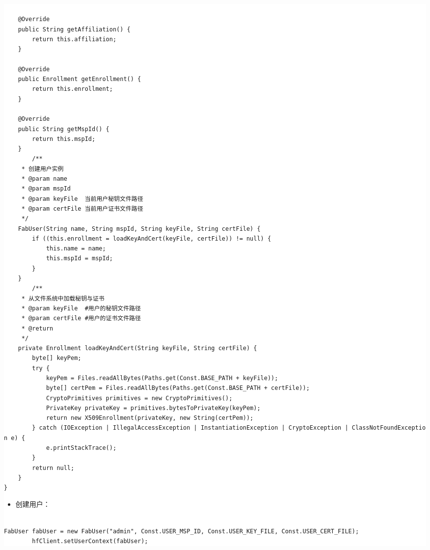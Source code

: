 ```

    @Override
    public String getAffiliation() {
        return this.affiliation;
    }

    @Override
    public Enrollment getEnrollment() {
        return this.enrollment;
    }

    @Override
    public String getMspId() {
        return this.mspId;
    }
        /**
     * 创建用户实例
     * @param name
     * @param mspId
     * @param keyFile  当前用户秘钥文件路径
     * @param certFile 当前用户证书文件路径
     */
    FabUser(String name, String mspId, String keyFile, String certFile) {
        if ((this.enrollment = loadKeyAndCert(keyFile, certFile)) != null) {
            this.name = name;
            this.mspId = mspId;
        }
    }
        /**
     * 从文件系统中加载秘钥与证书
     * @param keyFile  #用户的秘钥文件路径
     * @param certFile #用户的证书文件路径
     * @return
     */
    private Enrollment loadKeyAndCert(String keyFile, String certFile) {
        byte[] keyPem;
        try {
            keyPem = Files.readAllBytes(Paths.get(Const.BASE_PATH + keyFile));
            byte[] certPem = Files.readAllBytes(Paths.get(Const.BASE_PATH + certFile));
            CryptoPrimitives primitives = new CryptoPrimitives();
            PrivateKey privateKey = primitives.bytesToPrivateKey(keyPem);
            return new X509Enrollment(privateKey, new String(certPem));
        } catch (IOException | IllegalAccessException | InstantiationException | CryptoException | ClassNotFoundException e) {
            e.printStackTrace();
        }
        return null;
    }
}
```
* 创建用户：
```

FabUser fabUser = new FabUser("admin", Const.USER_MSP_ID, Const.USER_KEY_FILE, Const.USER_CERT_FILE);
        hfClient.setUserContext(fabUser);
```
